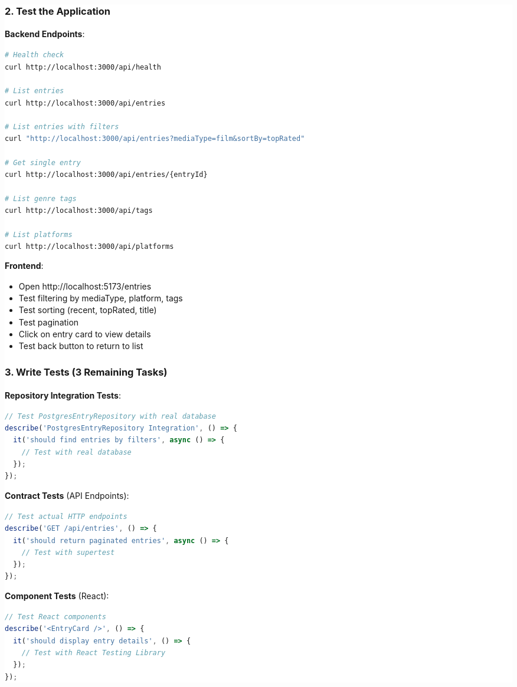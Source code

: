 ### 2. Test the Application

**Backend Endpoints**:
```bash
# Health check
curl http://localhost:3000/api/health

# List entries
curl http://localhost:3000/api/entries

# List entries with filters
curl "http://localhost:3000/api/entries?mediaType=film&sortBy=topRated"

# Get single entry
curl http://localhost:3000/api/entries/{entryId}

# List genre tags
curl http://localhost:3000/api/tags

# List platforms
curl http://localhost:3000/api/platforms
```

**Frontend**:
- Open http://localhost:5173/entries
- Test filtering by mediaType, platform, tags
- Test sorting (recent, topRated, title)
- Test pagination
- Click on entry card to view details
- Test back button to return to list

### 3. Write Tests (3 Remaining Tasks)

**Repository Integration Tests**:
```typescript
// Test PostgresEntryRepository with real database
describe('PostgresEntryRepository Integration', () => {
  it('should find entries by filters', async () => {
    // Test with real database
  });
});
```

**Contract Tests** (API Endpoints):
```typescript
// Test actual HTTP endpoints
describe('GET /api/entries', () => {
  it('should return paginated entries', async () => {
    // Test with supertest
  });
});
```

**Component Tests** (React):
```typescript
// Test React components
describe('<EntryCard />', () => {
  it('should display entry details', () => {
    // Test with React Testing Library
  });
});
```
